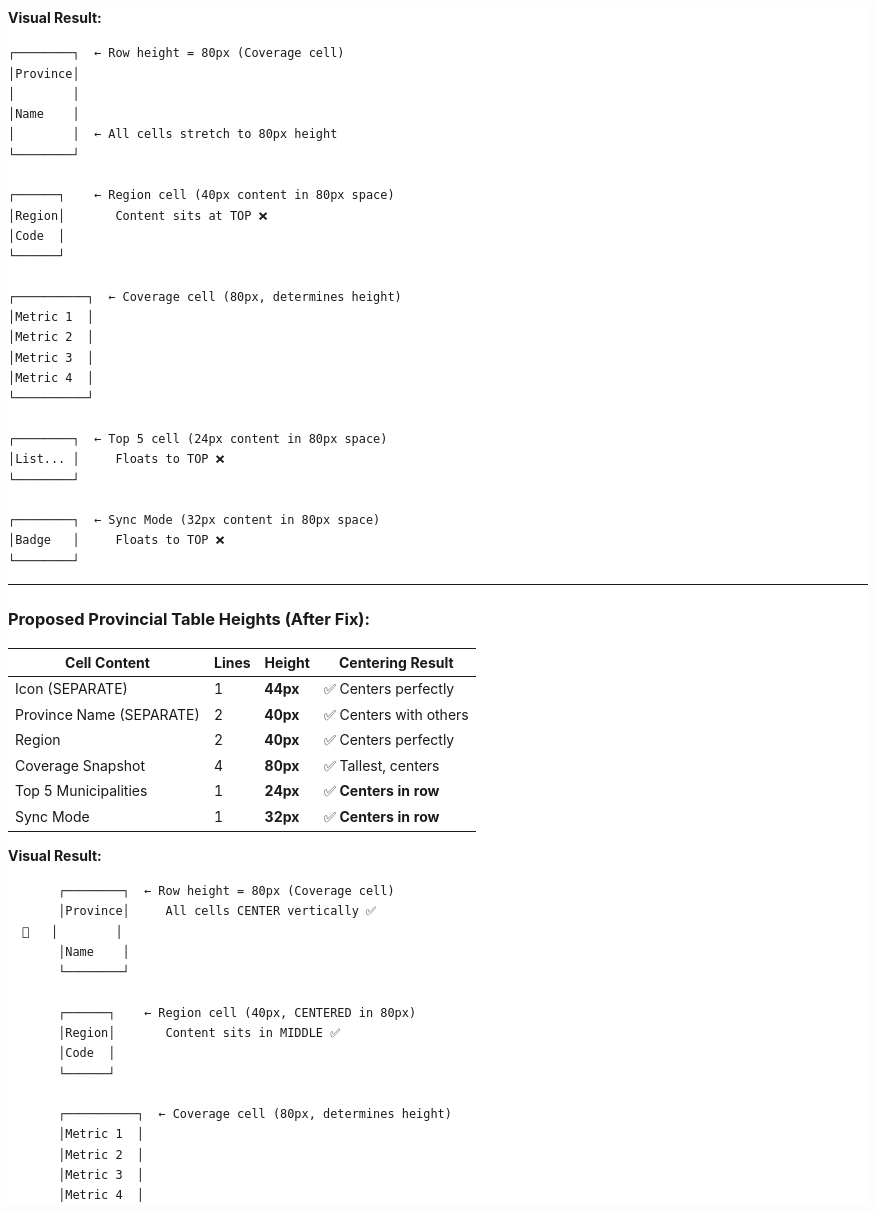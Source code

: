 **Visual Result:**
```
┌────────┐  ← Row height = 80px (Coverage cell)
│Province│
│        │
│Name    │
│        │  ← All cells stretch to 80px height
└────────┘

┌──────┐    ← Region cell (40px content in 80px space)
│Region│       Content sits at TOP ❌
│Code  │
└──────┘

┌──────────┐  ← Coverage cell (80px, determines height)
│Metric 1  │
│Metric 2  │
│Metric 3  │
│Metric 4  │
└──────────┘

┌────────┐  ← Top 5 cell (24px content in 80px space)
│List... │     Floats to TOP ❌
└────────┘

┌────────┐  ← Sync Mode (32px content in 80px space)
│Badge   │     Floats to TOP ❌
└────────┘
```

---

### **Proposed Provincial Table Heights (After Fix):**

| Cell Content | Lines | Height | Centering Result |
|--------------|-------|--------|------------------|
| Icon (SEPARATE) | 1 | **44px** | ✅ Centers perfectly |
| Province Name (SEPARATE) | 2 | **40px** | ✅ Centers with others |
| Region | 2 | **40px** | ✅ Centers perfectly |
| Coverage Snapshot | 4 | **80px** | ✅ Tallest, centers |
| Top 5 Municipalities | 1 | **24px** | ✅ **Centers in row** |
| Sync Mode | 1 | **32px** | ✅ **Centers in row** |

**Visual Result:**
```
       ┌────────┐  ← Row height = 80px (Coverage cell)
       │Province│     All cells CENTER vertically ✅
  🏴   │        │
       │Name    │
       └────────┘

       ┌──────┐    ← Region cell (40px, CENTERED in 80px)
       │Region│       Content sits in MIDDLE ✅
       │Code  │
       └──────┘

       ┌──────────┐  ← Coverage cell (80px, determines height)
       │Metric 1  │
       │Metric 2  │
       │Metric 3  │
       │Metric 4  │
```